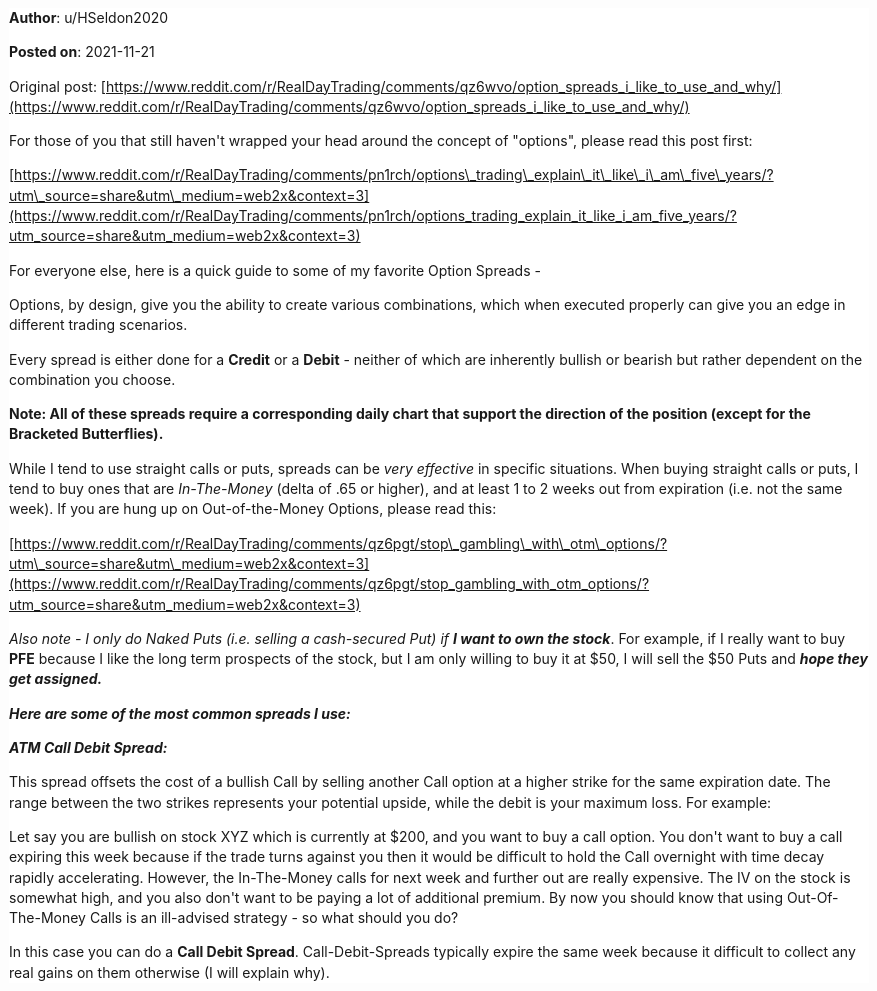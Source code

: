 **Author**: u/HSeldon2020

**Posted on**: 2021-11-21

Original post: [https://www.reddit.com/r/RealDayTrading/comments/qz6wvo/option_spreads_i_like_to_use_and_why/](https://www.reddit.com/r/RealDayTrading/comments/qz6wvo/option_spreads_i_like_to_use_and_why/)

For those of you that still haven't wrapped your head around the concept of "options", please read this post first:

[https://www.reddit.com/r/RealDayTrading/comments/pn1rch/options\_trading\_explain\_it\_like\_i\_am\_five\_years/?utm\_source=share&utm\_medium=web2x&context=3](https://www.reddit.com/r/RealDayTrading/comments/pn1rch/options_trading_explain_it_like_i_am_five_years/?utm_source=share&utm_medium=web2x&context=3)

For everyone else, here is a quick guide to some of my favorite Option Spreads -

Options, by design, give you the ability to create various combinations, which when executed properly can give you an edge in different trading scenarios.

Every spread is either done for a **Credit** or a **Debit** \- neither of which are inherently bullish or bearish but rather dependent on the combination you choose.  

**Note: All of these spreads require a corresponding daily chart that support the direction of the position (except for the Bracketed Butterflies).**  

While I tend to use straight calls or puts, spreads can be *very effective* in specific situations.  When buying straight calls or puts, I tend to buy ones that are *In-The-Money* (delta of .65 or higher), and at least 1 to 2 weeks out from expiration (i.e. not the same week).  If you are hung up on Out-of-the-Money Options, please read this:

[https://www.reddit.com/r/RealDayTrading/comments/qz6pgt/stop\_gambling\_with\_otm\_options/?utm\_source=share&utm\_medium=web2x&context=3](https://www.reddit.com/r/RealDayTrading/comments/qz6pgt/stop_gambling_with_otm_options/?utm_source=share&utm_medium=web2x&context=3)

*Also note - I only do Naked Puts (i.e. selling a cash-secured Put) if* ***I want to own the stock***.  For example, if I really want to buy **PFE** because I like the long term prospects of the stock, but I am only willing to buy it at $50, I will sell the $50 Puts and ***hope they get assigned.*** 

***Here are some of the most common spreads I use:***

***ATM Call Debit Spread:*** 

This spread offsets the cost of a bullish Call by selling another Call option at a higher strike for the same expiration date.  The range between the two strikes represents your potential upside, while the debit is your maximum loss.    For example:

Let say you are bullish on stock XYZ which is currently at $200, and you want to buy a call option.  You don't want to buy a call expiring this week because if the trade turns against you then it would be difficult to hold the Call overnight with time decay rapidly accelerating.  However, the In-The-Money calls for next week and further out are really expensive.  The IV on the stock is somewhat high, and you also don't want to be paying a lot of additional premium.  By now you should know that using Out-Of-The-Money Calls is an ill-advised strategy - so what should you do? 

In this case you can do a **Call Debit Spread**.  Call-Debit-Spreads typically expire the same week because it difficult to collect any real gains on them otherwise (I will explain why).
